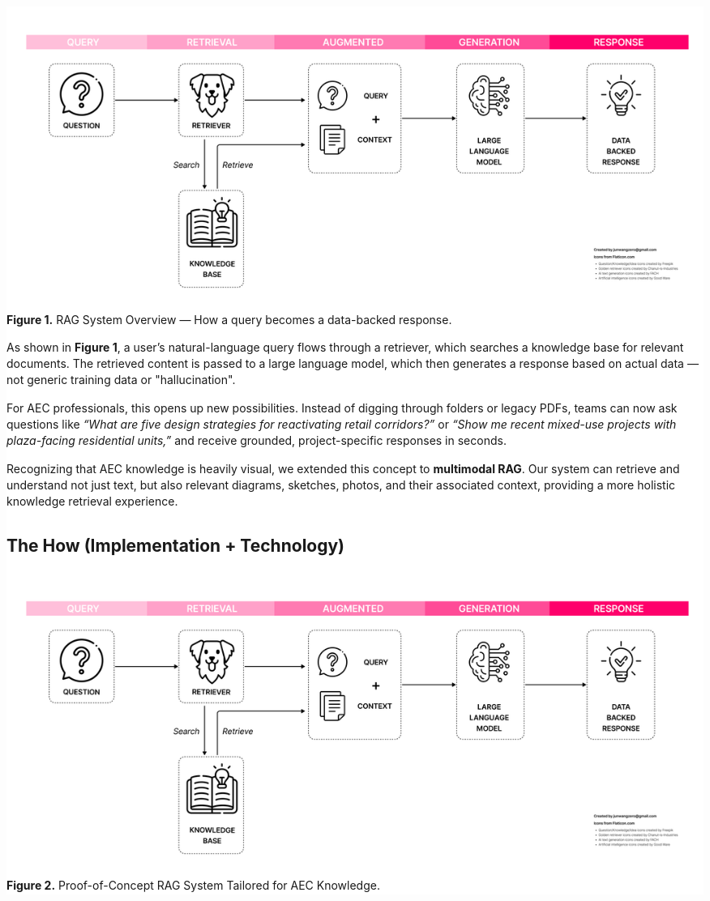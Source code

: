 ![Framework](static/Framework.png)
**Figure 1.** RAG System Overview — How a query becomes a data-backed response.

As shown in **Figure 1**, a user’s natural-language query flows through a retriever, which searches a knowledge base for relevant documents. The retrieved content is passed to a large language model, which then generates a response based on actual data — not generic training data or "hallucination".

For AEC professionals, this opens up new possibilities. Instead of digging through folders or legacy PDFs, teams can now ask questions like _“What are five design strategies for reactivating retail corridors?”_ or _“Show me recent mixed-use projects with plaza-facing residential units,”_ and receive grounded, project-specific responses in seconds.

Recognizing that AEC knowledge is heavily visual, we extended this concept to **multimodal RAG**. Our system can retrieve and understand not just text, but also relevant diagrams, sketches, photos, and their associated context, providing a more holistic knowledge retrieval experience.

## The How (Implementation + Technology)

![Implementation](static/Framework.png)
**Figure 2.** Proof-of-Concept RAG System Tailored for AEC Knowledge.
